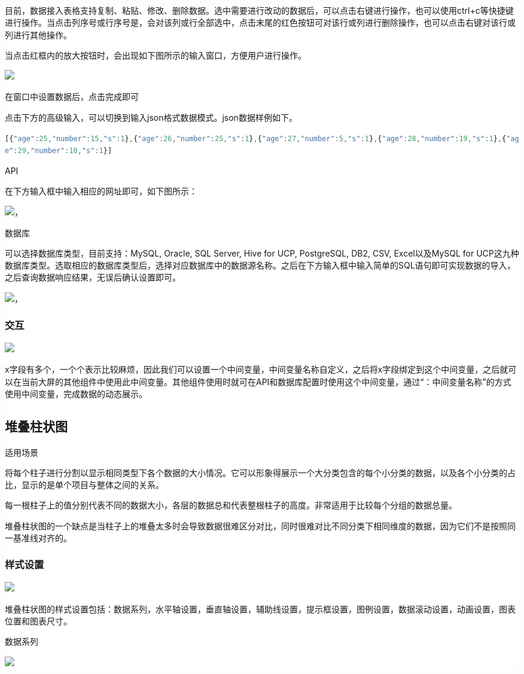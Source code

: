 目前，数据接入表格支持复制、粘贴、修改、删除数据。选中需要进行改动的数据后，可以点击右键进行操作，也可以使用ctrl+c等快捷键进行操作。当点击列序号或行序号是，会对该列或行全部选中，点击末尾的红色按钮可对该行或列进行删除操作，也可以点击右键对该行或列进行其他操作。

当点击红框内的放大按钮时，会出现如下图所示的输入窗口，方便用户进行操作。

![](http://storage.360buyimg.com/docs-image/55.png)

在窗口中设置数据后，点击完成即可

点击下方的高级输入，可以切换到输入json格式数据模式。json数据样例如下。


``` js
[{"age":25,"number":15,"s":1},{"age":26,"number":25,"s":1},{"age":27,"number":5,"s":1},{"age":28,"number":19,"s":1},{"age":29,"number":10,"s":1}]
```
API

在下方输入框中输入相应的网址即可，如下图所示：

![](http://storage.360buyimg.com/docs-image/20200519164415.png)，

数据库

可以选择数据库类型，目前支持：MySQL, Oracle, SQL Server, Hive for UCP, PostgreSQL, DB2, CSV, Excel以及MySQL for UCP这九种数据库类型。选取相应的数据库类型后，选择对应数据库中的数据源名称。之后在下方输入框中输入简单的SQL语句即可实现数据的导入，之后查询数据响应结果，无误后确认设置即可。

![](http://storage.360buyimg.com/docs-image/20200519164444.png)，

### 交互

![](http://storage.360buyimg.com/docs-image/20200519164533.png)

x字段有多个，一个个表示比较麻烦，因此我们可以设置一个中间变量，中间变量名称自定义，之后将x字段绑定到这个中间变量，之后就可以在当前大屏的其他组件中使用此中间变量。其他组件使用时就可在API和数据库配置时使用这个中间变量，通过“：中间变量名称”的方式使用中间变量，完成数据的动态展示。


## 堆叠柱状图

适用场景

将每个柱子进行分割以显示相同类型下各个数据的大小情况。它可以形象得展示一个大分类包含的每个小分类的数据，以及各个小分类的占比，显示的是单个项目与整体之间的关系。

每一根柱子上的值分别代表不同的数据大小，各层的数据总和代表整根柱子的高度。非常适用于比较每个分组的数据总量。

堆叠柱状图的一个缺点是当柱子上的堆叠太多时会导致数据很难区分对比，同时很难对比不同分类下相同维度的数据，因为它们不是按照同一基准线对齐的。

### 样式设置

![](http://storage.360buyimg.com/docs-image/1595302204.png)

堆叠柱状图的样式设置包括：数据系列，水平轴设置，垂直轴设置，辅助线设置，提示框设置，图例设置，数据滚动设置，动画设置，图表位置和图表尺寸。

数据系列

![](http://storage.360buyimg.com/docs-image/20200818115248.png)
